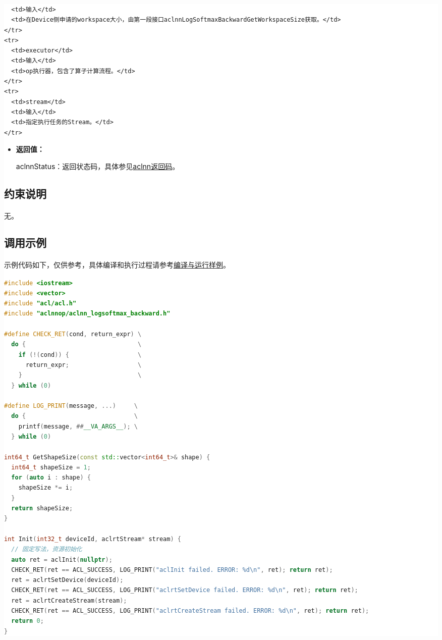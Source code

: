       <td>输入</td>
      <td>在Device侧申请的workspace大小，由第一段接口aclnnLogSoftmaxBackwardGetWorkspaceSize获取。</td>
    </tr>
    <tr>
      <td>executor</td>
      <td>输入</td>
      <td>op执行器，包含了算子计算流程。</td>
    </tr>
    <tr>
      <td>stream</td>
      <td>输入</td>
      <td>指定执行任务的Stream。</td>
    </tr>
  </tbody>
  </table>


- **返回值：**

  aclnnStatus：返回状态码，具体参见[aclnn返回码](../../../docs/context/aclnn返回码.md)。

## 约束说明

无。

## 调用示例

示例代码如下，仅供参考，具体编译和执行过程请参考[编译与运行样例](../../../docs/context/编译与运行样例.md)。
```Cpp
#include <iostream>
#include <vector>
#include "acl/acl.h"
#include "aclnnop/aclnn_logsoftmax_backward.h"

#define CHECK_RET(cond, return_expr) \
  do {                               \
    if (!(cond)) {                   \
      return_expr;                   \
    }                                \
  } while (0)

#define LOG_PRINT(message, ...)     \
  do {                              \
    printf(message, ##__VA_ARGS__); \
  } while (0)

int64_t GetShapeSize(const std::vector<int64_t>& shape) {
  int64_t shapeSize = 1;
  for (auto i : shape) {
    shapeSize *= i;
  }
  return shapeSize;
}

int Init(int32_t deviceId, aclrtStream* stream) {
  // 固定写法，资源初始化
  auto ret = aclInit(nullptr);
  CHECK_RET(ret == ACL_SUCCESS, LOG_PRINT("aclInit failed. ERROR: %d\n", ret); return ret);
  ret = aclrtSetDevice(deviceId);
  CHECK_RET(ret == ACL_SUCCESS, LOG_PRINT("aclrtSetDevice failed. ERROR: %d\n", ret); return ret);
  ret = aclrtCreateStream(stream);
  CHECK_RET(ret == ACL_SUCCESS, LOG_PRINT("aclrtCreateStream failed. ERROR: %d\n", ret); return ret);
  return 0;
}
```
